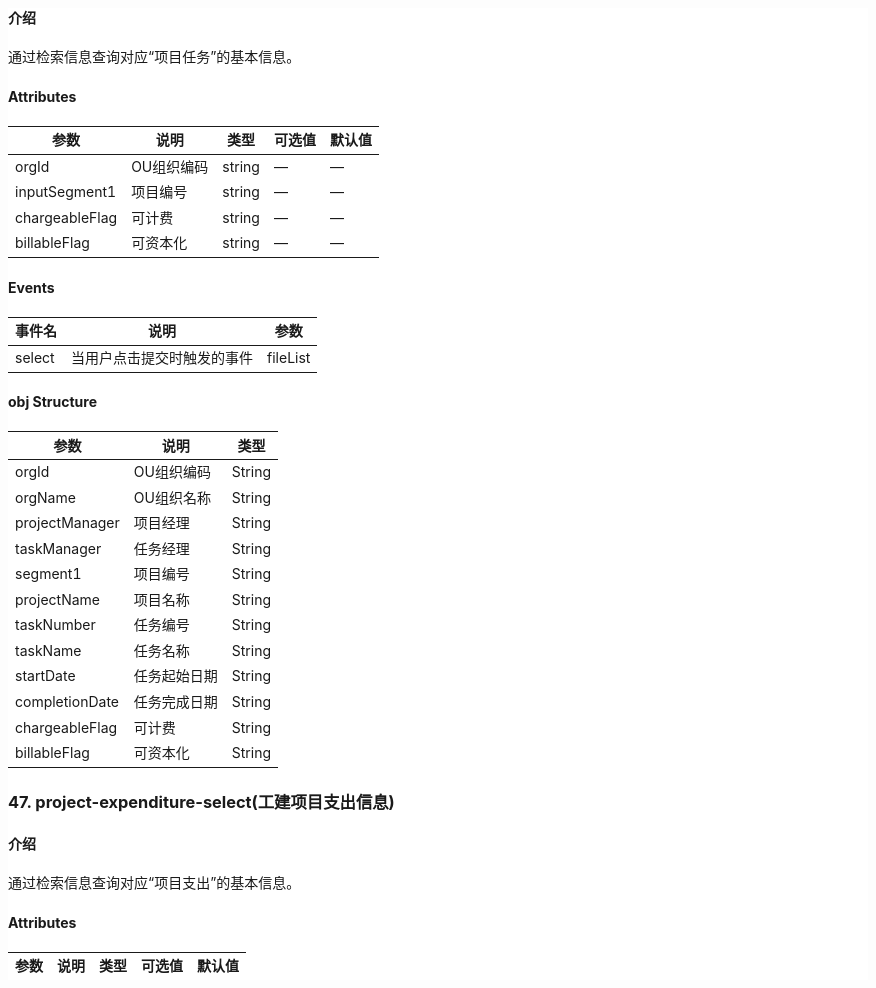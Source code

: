 #### 介绍
通过检索信息查询对应“项目任务”的基本信息。

#### Attributes
| 参数      | 说明          | 类型      | 可选值                           | 默认值  |
|---------- |-------------- |---------- |--------------------------------  |-------- |
| orgId | OU组织编码 | string | — | — |
| inputSegment1 | 项目编号 | string | — | — |
| chargeableFlag | 可计费 | string | — | — |
| billableFlag | 可资本化 | string | — | — |

#### Events
| 事件名 | 说明 | 参数 |
| ---- | ---- | ---- |
| select | 当用户点击提交时触发的事件 | fileList |

#### obj Structure
| 参数      | 说明          | 类型      |
|---------- |-------------- |---------- |
| orgId | OU组织编码 | String | — |
| orgName | OU组织名称 | String | — |
| projectManager | 项目经理 | String | — |
| taskManager | 任务经理 | String | — |
| segment1 | 项目编号 | String | — |
| projectName | 项目名称 | String | — |
| taskNumber | 任务编号 | String | — |
| taskName | 任务名称 | String | — |
| startDate | 任务起始日期 | String | — |
| completionDate | 任务完成日期 | String | — |
| chargeableFlag | 可计费 | String | — |
| billableFlag | 可资本化 | String | — |

### 47. project-expenditure-select(工建项目支出信息)

#### 介绍
通过检索信息查询对应“项目支出”的基本信息。

#### Attributes
| 参数      | 说明          | 类型      | 可选值                           | 默认值  |
|---------- |-------------- |---------- |--------------------------------  |-------- |

